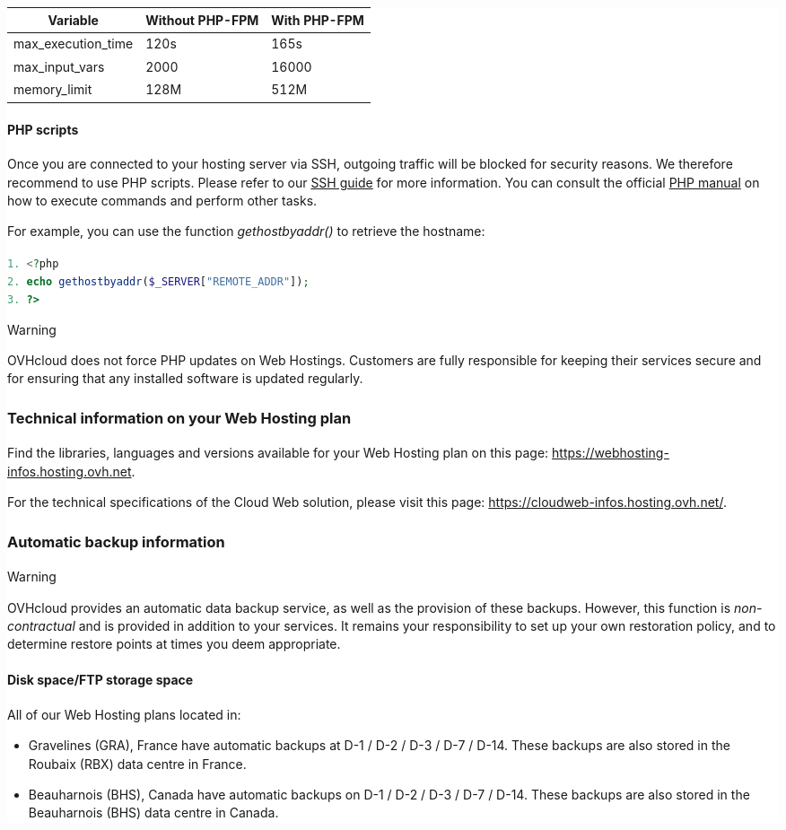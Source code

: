 |Variable|Without PHP-FPM|With PHP-FPM|
|---|---|---|
|max_execution_time|120s|165s|
|max_input_vars|2000|16000|
|memory_limit|128M|512M|

#### PHP scripts

Once you are connected to your hosting server via SSH, outgoing traffic will be blocked for security reasons. We therefore recommend to use PHP scripts. Please refer to our [SSH guide](/pages/web_cloud/web_hosting/ssh_on_webhosting) for more information. You can consult the official [PHP manual](https://www.php.net/manual/en/function.system.php) on how to execute commands and perform other tasks.

For example, you can use the function *gethostbyaddr()* to retrieve the hostname:

```php
1. <?php
2. echo gethostbyaddr($_SERVER["REMOTE_ADDR"]);
3. ?>
```

> [!warning]
>
> OVHcloud does not force PHP updates on Web Hostings. Customers are fully responsible for keeping their services secure and for ensuring that any installed software is updated regularly.
>

### Technical information on your Web Hosting plan <a name="technical-infos-web-hosting"></a>

Find the libraries, languages and versions available for your Web Hosting plan on this page: <https://webhosting-infos.hosting.ovh.net>.

For the technical specifications of the Cloud Web solution, please visit this page: <https://cloudweb-infos.hosting.ovh.net/>.

### Automatic backup information <a name="backup"></a>

> [!warning]
>
> OVHcloud provides an automatic data backup service, as well as the provision of these backups. However, this function is *non-contractual* and is provided in addition to your services. It remains your responsibility to set up your own restoration policy, and to determine restore points at times you deem appropriate.
>

#### Disk space/FTP storage space

All of our Web Hosting plans located in:

- Gravelines (GRA), France have automatic backups at D-1 / D-2 / D-3 / D-7 / D-14. These backups are also stored in the Roubaix (RBX) data centre in France.

- Beauharnois (BHS), Canada have automatic backups on D-1 / D-2 / D-3 / D-7 / D-14. These backups are also stored in the Beauharnois (BHS) data centre in Canada.

